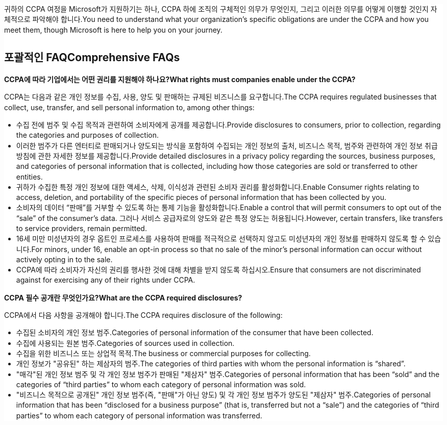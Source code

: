 <span data-ttu-id="f6253-131">귀하의 CCPA 여정을 Microsoft가 지원하기는 하나, CCPA 하에 조직의 구체적인 의무가 무엇인지, 그리고 이러한 의무를 어떻게 이행할 것인지 자체적으로 파악해야 합니다.</span><span class="sxs-lookup"><span data-stu-id="f6253-131">You need to understand what your organization’s specific obligations are under the CCPA and how you meet them, though Microsoft is here to help you on your journey.</span></span>

## <a name="comprehensive-faqs"></a><span data-ttu-id="f6253-132">포괄적인 FAQ</span><span class="sxs-lookup"><span data-stu-id="f6253-132">Comprehensive FAQs</span></span>

<span data-ttu-id="f6253-133">**CCPA에 따라 기업에서는 어떤 권리를 지원해야 하나요?**</span><span class="sxs-lookup"><span data-stu-id="f6253-133">**What rights must companies enable under the CCPA?**</span></span>

<span data-ttu-id="f6253-134">CCPA는 다음과 같은 개인 정보를 수집, 사용, 양도 및 판매하는 규제된 비즈니스를 요구합니다.</span><span class="sxs-lookup"><span data-stu-id="f6253-134">The CCPA requires regulated businesses that collect, use, transfer, and sell personal information to, among other things:</span></span>

- <span data-ttu-id="f6253-135">수집 전에 범주 및 수집 목적과 관련하여 소비자에게 공개를 제공합니다.</span><span class="sxs-lookup"><span data-stu-id="f6253-135">Provide disclosures to consumers, prior to collection, regarding the categories and purposes of collection.</span></span>
- <span data-ttu-id="f6253-136">이러한 범주가 다른 엔터티로 판매되거나 양도되는 방식을 포함하여 수집되는 개인 정보의 출처, 비즈니스 목적, 범주와 관련하여 개인 정보 취급 방침에 관한 자세한 정보를 제공합니다.</span><span class="sxs-lookup"><span data-stu-id="f6253-136">Provide detailed disclosures in a privacy policy regarding the sources, business purposes, and categories of personal information that is collected, including how those categories are sold or transferred to other entities.</span></span>
- <span data-ttu-id="f6253-137">귀하가 수집한 특정 개인 정보에 대한 액세스, 삭제, 이식성과 관련된 소비자 권리를 활성화합니다.</span><span class="sxs-lookup"><span data-stu-id="f6253-137">Enable Consumer rights relating to access, deletion, and portability of the specific pieces of personal information that has been collected by you.</span></span>
- <span data-ttu-id="f6253-138">소비자의 데이터 “판매”를 거부할 수 있도록 하는 통제 기능을 활성화합니다.</span><span class="sxs-lookup"><span data-stu-id="f6253-138">Enable a control that will permit consumers to opt out of the “sale” of the consumer’s data.</span></span> <span data-ttu-id="f6253-139">그러나 서비스 공급자로의 양도와 같은 특정 양도는 허용됩니다.</span><span class="sxs-lookup"><span data-stu-id="f6253-139">However, certain transfers, like transfers to service providers, remain permitted.</span></span>
- <span data-ttu-id="f6253-140">16세 미만 미성년자의 경우 옵트인 프로세스를 사용하여 판매를 적극적으로 선택하지 않고도 미성년자의 개인 정보를 판매하지 않도록 할 수 있습니다.</span><span class="sxs-lookup"><span data-stu-id="f6253-140">For minors, under 16, enable an opt-in process so that no sale of the minor’s personal information can occur without actively opting in to the sale.</span></span>
- <span data-ttu-id="f6253-141">CCPA에 따라 소비자가 자신의 권리를 행사한 것에 대해 차별을 받지 않도록 하십시오.</span><span class="sxs-lookup"><span data-stu-id="f6253-141">Ensure that consumers are not discriminated against for exercising any of their rights under CCPA.</span></span>

<span data-ttu-id="f6253-142">**CCPA 필수 공개란 무엇인가요?**</span><span class="sxs-lookup"><span data-stu-id="f6253-142">**What are the CCPA required disclosures?**</span></span>

<span data-ttu-id="f6253-143">CCPA에서 다음 사항을 공개해야 합니다.</span><span class="sxs-lookup"><span data-stu-id="f6253-143">The CCPA requires disclosure of the following:</span></span>

- <span data-ttu-id="f6253-144">수집된 소비자의 개인 정보 범주.</span><span class="sxs-lookup"><span data-stu-id="f6253-144">Categories of personal information of the consumer that have been collected.</span></span>
- <span data-ttu-id="f6253-145">수집에 사용되는 원본 범주.</span><span class="sxs-lookup"><span data-stu-id="f6253-145">Categories of sources used in collection.</span></span>
- <span data-ttu-id="f6253-146">수집을 위한 비즈니스 또는 상업적 목적.</span><span class="sxs-lookup"><span data-stu-id="f6253-146">The business or commercial purposes for collecting.</span></span>
- <span data-ttu-id="f6253-147">개인 정보가 "공유된" 하는 제삼자의 범주.</span><span class="sxs-lookup"><span data-stu-id="f6253-147">The categories of third parties with whom the personal information is “shared”.</span></span>
- <span data-ttu-id="f6253-148">"매각"된 개인 정보 범주 및 각 개인 정보 범주가 판매된 "제삼자" 범주.</span><span class="sxs-lookup"><span data-stu-id="f6253-148">Categories of personal information that has been “sold” and the categories of “third parties” to whom each category of personal information was sold.</span></span>
- <span data-ttu-id="f6253-149">"비즈니스 목적으로 공개된" 개인 정보 범주(즉, "판매"가 아닌 양도) 및 각 개인 정보 범주가 양도된 "제삼자" 범주.</span><span class="sxs-lookup"><span data-stu-id="f6253-149">Categories of personal information that has been “disclosed for a business purpose” (that is, transferred but not a “sale”) and the categories of “third parties” to whom each category of personal information was transferred.</span></span>